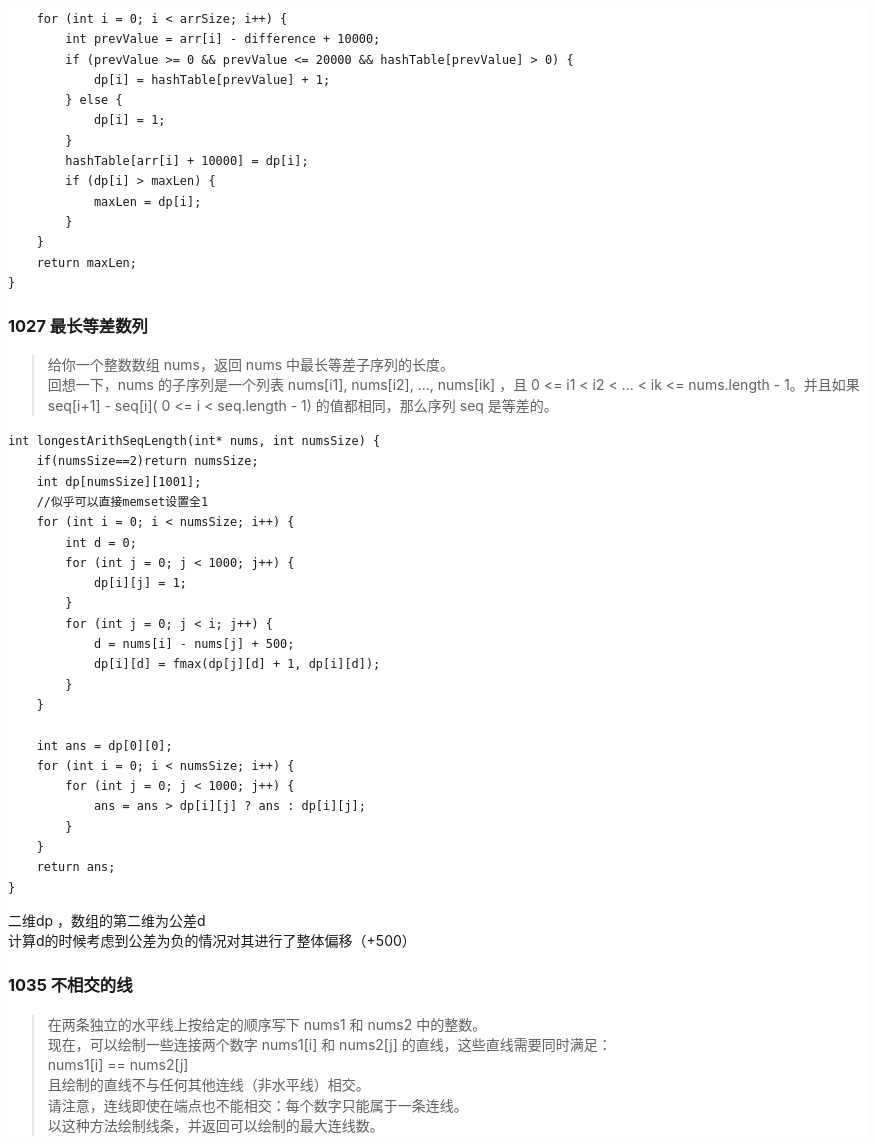         for (int i = 0; i < arrSize; i++) {
            int prevValue = arr[i] - difference + 10000;
            if (prevValue >= 0 && prevValue <= 20000 && hashTable[prevValue] > 0) {
                dp[i] = hashTable[prevValue] + 1;
            } else {
                dp[i] = 1;
            }
            hashTable[arr[i] + 10000] = dp[i];
            if (dp[i] > maxLen) {
                maxLen = dp[i];
            }
        }
        return maxLen;
    }


### 1027 最长等差数列
>给你一个整数数组 nums，返回 nums 中最长等差子序列的长度。  
回想一下，nums 的子序列是一个列表 nums[i1], nums[i2], ..., nums[ik] ，且 0 <= i1 < i2 < ... < ik <= nums.length - 1。并且如果 seq[i+1] - seq[i]( 0 <= i < seq.length - 1) 的值都相同，那么序列 seq 是等差的。

    int longestArithSeqLength(int* nums, int numsSize) {
        if(numsSize==2)return numsSize;
        int dp[numsSize][1001];
        //似乎可以直接memset设置全1
        for (int i = 0; i < numsSize; i++) {
            int d = 0;
            for (int j = 0; j < 1000; j++) {
                dp[i][j] = 1;
            }
            for (int j = 0; j < i; j++) {
                d = nums[i] - nums[j] + 500;
                dp[i][d] = fmax(dp[j][d] + 1, dp[i][d]);
            }
        }

        int ans = dp[0][0];
        for (int i = 0; i < numsSize; i++) {
            for (int j = 0; j < 1000; j++) {
                ans = ans > dp[i][j] ? ans : dp[i][j];
            }
        }
        return ans;
    }

二维dp ，数组的第二维为公差d  
计算d的时候考虑到公差为负的情况对其进行了整体偏移（+500）


### 1035 不相交的线
>在两条独立的水平线上按给定的顺序写下 nums1 和 nums2 中的整数。  
>现在，可以绘制一些连接两个数字 nums1[i] 和 nums2[j] 的直线，这些直线需要同时满足：  
>nums1[i] == nums2[j]  
>且绘制的直线不与任何其他连线（非水平线）相交。  
>请注意，连线即使在端点也不能相交：每个数字只能属于一条连线。  
>以这种方法绘制线条，并返回可以绘制的最大连线数。
